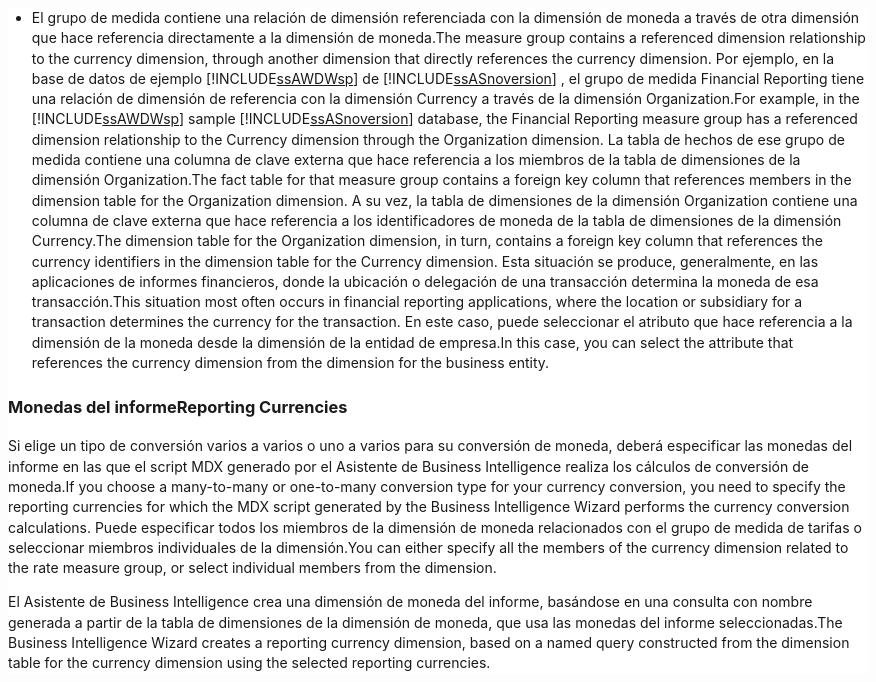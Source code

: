 -   <span data-ttu-id="f23aa-201">El grupo de medida contiene una relación de dimensión referenciada con la dimensión de moneda a través de otra dimensión que hace referencia directamente a la dimensión de moneda.</span><span class="sxs-lookup"><span data-stu-id="f23aa-201">The measure group contains a referenced dimension relationship to the currency dimension, through another dimension that directly references the currency dimension.</span></span> <span data-ttu-id="f23aa-202">Por ejemplo, en la base de datos de ejemplo [!INCLUDE[ssAWDWsp](../includes/ssawdwsp-md.md)] de [!INCLUDE[ssASnoversion](../includes/ssasnoversion-md.md)] , el grupo de medida Financial Reporting tiene una relación de dimensión de referencia con la dimensión Currency a través de la dimensión Organization.</span><span class="sxs-lookup"><span data-stu-id="f23aa-202">For example, in the [!INCLUDE[ssAWDWsp](../includes/ssawdwsp-md.md)] sample [!INCLUDE[ssASnoversion](../includes/ssasnoversion-md.md)] database, the Financial Reporting measure group has a referenced dimension relationship to the Currency dimension through the Organization dimension.</span></span> <span data-ttu-id="f23aa-203">La tabla de hechos de ese grupo de medida contiene una columna de clave externa que hace referencia a los miembros de la tabla de dimensiones de la dimensión Organization.</span><span class="sxs-lookup"><span data-stu-id="f23aa-203">The fact table for that measure group contains a foreign key column that references members in the dimension table for the Organization dimension.</span></span> <span data-ttu-id="f23aa-204">A su vez, la tabla de dimensiones de la dimensión Organization contiene una columna de clave externa que hace referencia a los identificadores de moneda de la tabla de dimensiones de la dimensión Currency.</span><span class="sxs-lookup"><span data-stu-id="f23aa-204">The dimension table for the Organization dimension, in turn, contains a foreign key column that references the currency identifiers in the dimension table for the Currency dimension.</span></span> <span data-ttu-id="f23aa-205">Esta situación se produce, generalmente, en las aplicaciones de informes financieros, donde la ubicación o delegación de una transacción determina la moneda de esa transacción.</span><span class="sxs-lookup"><span data-stu-id="f23aa-205">This situation most often occurs in financial reporting applications, where the location or subsidiary for a transaction determines the currency for the transaction.</span></span> <span data-ttu-id="f23aa-206">En este caso, puede seleccionar el atributo que hace referencia a la dimensión de la moneda desde la dimensión de la entidad de empresa.</span><span class="sxs-lookup"><span data-stu-id="f23aa-206">In this case, you can select the attribute that references the currency dimension from the dimension for the business entity.</span></span>  
  
### <a name="reporting-currencies"></a><span data-ttu-id="f23aa-207">Monedas del informe</span><span class="sxs-lookup"><span data-stu-id="f23aa-207">Reporting Currencies</span></span>  
 <span data-ttu-id="f23aa-208">Si elige un tipo de conversión varios a varios o uno a varios para su conversión de moneda, deberá especificar las monedas del informe en las que el script MDX generado por el Asistente de Business Intelligence realiza los cálculos de conversión de moneda.</span><span class="sxs-lookup"><span data-stu-id="f23aa-208">If you choose a many-to-many or one-to-many conversion type for your currency conversion, you need to specify the reporting currencies for which the MDX script generated by the Business Intelligence Wizard performs the currency conversion calculations.</span></span> <span data-ttu-id="f23aa-209">Puede especificar todos los miembros de la dimensión de moneda relacionados con el grupo de medida de tarifas o seleccionar miembros individuales de la dimensión.</span><span class="sxs-lookup"><span data-stu-id="f23aa-209">You can either specify all the members of the currency dimension related to the rate measure group, or select individual members from the dimension.</span></span>  
  
 <span data-ttu-id="f23aa-210">El Asistente de Business Intelligence crea una dimensión de moneda del informe, basándose en una consulta con nombre generada a partir de la tabla de dimensiones de la dimensión de moneda, que usa las monedas del informe seleccionadas.</span><span class="sxs-lookup"><span data-stu-id="f23aa-210">The Business Intelligence Wizard creates a reporting currency dimension, based on a named query constructed from the dimension table for the currency dimension using the selected reporting currencies.</span></span>  
  